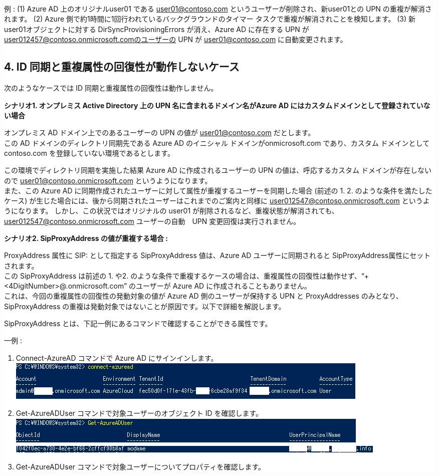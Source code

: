 例 :
(1) Azure AD 上のオリジナルuser01 である user01@contoso.com というユーザーが削除され、新user01との UPN の重複が解消されます。
(2) Azure 側で約1時間に1回行われているバックグラウンドのタイマー タスクで重複が解消されことを検知します。
(3) 新user01オブジェクトに対する DirSyncProvisioningErrors が消え、Azure AD に存在する UPN が user012457@contoso.onmicrosoft.comのユーザーの UPN が user01@contoso.com に自動変更されます。
 
## 4. ID 同期と重複属性の回復性が動作しないケース
次のようなケースでは ID 同期と重複属性の回復性は動作しません。
 
**シナリオ1. オンプレミス Active Directory 上の UPN 名に含まれるドメイン名がAzure AD にはカスタムドメインとして登録されていない場合**
 
オンプレミス AD ドメイン上でのあるユーザーの UPN の値が user01@contoso.com だとします。  
この AD ドメインのディレクトリ同期先である Azure AD のイニシャル ドメインがonmicrosoft.com であり、カスタム ドメインとして contoso.com を登録していない環境であるとします。
 
この環境でディレクトリ同期を実施した結果 Azure AD に作成されるユーザーの UPN の値は、呼応するカスタム ドメインが存在しないので user01@contoso.onmicrosoft.com というようになります。  
また、この Azure AD に同期作成されたユーザーに対して属性が重複するユーザーを同期した場合 (前述の 1. 2. のような条件を満たしたケース) が生じた場合には、後から同期されたユーザーはこれまでのご案内と同様に user012547@contoso.onmicrosoft.com というようになります。
しかし、この状況ではオリジナルの user01 が削除されるなど、重複状態が解消されても、user012547@contoso.onmicrosoft.com ユーザーの自動　UPN 変更回復は実行されません。
 
**シナリオ2. SipProxyAddress の値が重複する場合 :**
 
ProxyAddress 属性に SIP: として指定する SipProxyAddress 値は、Azure AD ユーザーに同期されると SipProxyAddress属性にセットされます。  
この SipProxyAddress は前述の 1. や2. のような条件で重複するケースの場合は、重複属性の回復性は動作せず、“+<4DigitNumber>@.onmicrosoft.com” のユーザーが Azure AD に作成されることもありません。  
これは、今回の重複属性の回復性の発動対象の値が Azure AD 側のユーザーが保持する UPN と ProxyAddresses のみとなり、SipProxyAddress の重複は発動対象ではないことが原因です。以下で詳細を解説します。
 
SipProxyAddress とは、下記一例にあるコマンドで確認することができる属性です。
 
一例 :
1. Connect-AzureAD コマンドで Azure AD にサインインします。
![](./duplicate-attribute-recoverability-behavior/2-1.png)

2. Get-AzureADUser コマンドで対象ユーザーのオブジェクト ID を確認します。
![](./duplicate-attribute-recoverability-behavior/2-2-1.png)
![](./duplicate-attribute-recoverability-behavior/2-2-2.png)

3. Get-AzureADUser コマンドで対象ユーザーについてプロパティを確認します。
